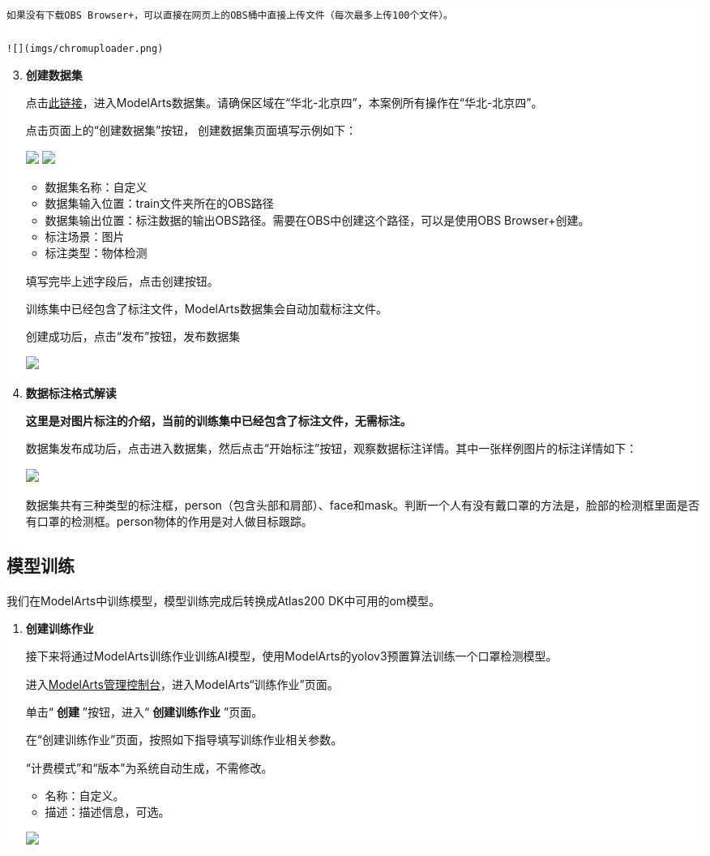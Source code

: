     如果没有下载OBS Browser+，可以直接在网页上的OBS桶中直接上传文件（每次最多上传100个文件）。
    
    ![](imgs/chromuploader.png)

3. **创建数据集**

    点击[此链接](https://console.huaweicloud.com/modelarts/?region=cn-north-4#/manage/dataLabel_Beta)，进入ModelArts数据集。请确保区域在“华北-北京四”，本案例所有操作在“华北-北京四”。

    点击页面上的“创建数据集”按钮， 创建数据集页面填写示例如下：
    
    ![](imgs/createdatasets1.png)
    ![](imgs/createdatasets2.png)

    - 数据集名称：自定义
    - 数据集输入位置：train文件夹所在的OBS路径
    - 数据集输出位置：标注数据的输出OBS路径。需要在OBS中创建这个路径，可以是使用OBS Browser+创建。
    - 标注场景：图片
    - 标注类型：物体检测
    
    填写完毕上述字段后，点击创建按钮。

    训练集中已经包含了标注文件，ModelArts数据集会自动加载标注文件。

    创建成功后，点击“发布”按钮，发布数据集

    ![](imgs/release.png)    

4. **数据标注格式解读**

    **这里是对图片标注的介绍，当前的训练集中已经包含了标注文件，无需标注。**

    数据集发布成功后，点击进入数据集，然后点击“开始标注”按钮，观察数据标注详情。其中一张样例图片的标注详情如下：

    ![](imgs/calloutformat.png)

    数据集共有三种类型的标注框，person（包含头部和肩部）、face和mask。判断一个人有没有戴口罩的方法是，脸部的检测框里面是否有口罩的检测框。person物体的作用是对人做目标跟踪。

## 模型训练
我们在ModelArts中训练模型，模型训练完成后转换成Atlas200 DK中可用的om模型。

1. **创建训练作业**

    接下来将通过ModelArts训练作业训练AI模型，使用ModelArts的yolov3预置算法训练一个口罩检测模型。

    进入[ModelArts管理控制台](https://console.huaweicloud.com/modelarts/?region=cn-north-4#/manage/trainingjobs)，进入ModelArts“训练作业”页面。

    单击“ **创建** ”按钮，进入“ **创建训练作业** ”页面。

     在“创建训练作业”页面，按照如下指导填写训练作业相关参数。

    “计费模式”和“版本”为系统自动生成，不需修改。

    - 名称：自定义。
    - 描述：描述信息，可选。

    ![](imgs/create_train1.png)
